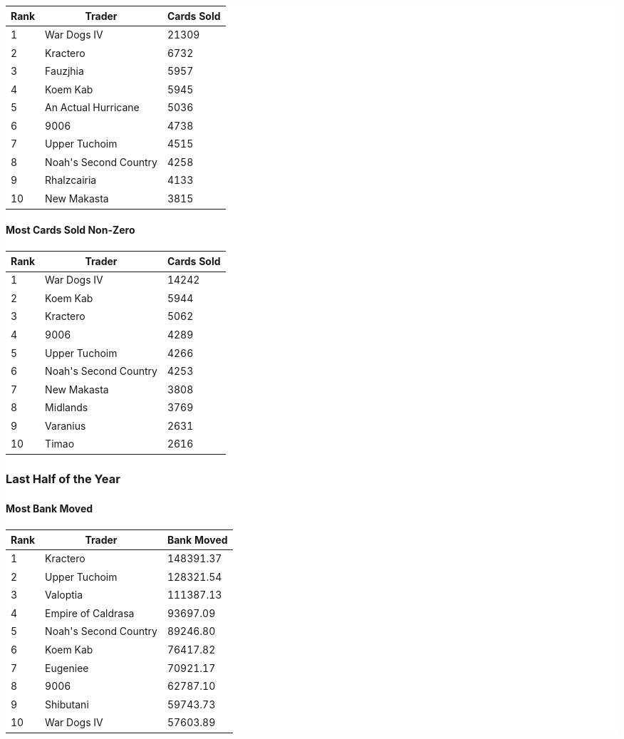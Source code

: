 | Rank | Trader                | Cards Sold |
| ---- | --------------------- | ---------- |
| 1    | War Dogs IV           | 21309      |
| 2    | Kractero              | 6732       |
| 3    | Fauzjhia              | 5957       |
| 4    | Koem Kab              | 5945       |
| 5    | An Actual Hurricane   | 5036       |
| 6    | 9006                  | 4738       |
| 7    | Upper Tuchoim         | 4515       |
| 8    | Noah's Second Country | 4258       |
| 9    | Rhalzcairia           | 4133       |
| 10   | New Makasta           | 3815       |

#### Most Cards Sold Non-Zero

| Rank | Trader                | Cards Sold |
| ---- | --------------------- | ---------- |
| 1    | War Dogs IV           | 14242      |
| 2    | Koem Kab              | 5944       |
| 3    | Kractero              | 5062       |
| 4    | 9006                  | 4289       |
| 5    | Upper Tuchoim         | 4266       |
| 6    | Noah's Second Country | 4253       |
| 7    | New Makasta           | 3808       |
| 8    | Midlands              | 3769       |
| 9    | Varanius              | 2631       |
| 10   | Timao                 | 2616       |

### Last Half of the Year

#### Most Bank Moved

| Rank | Trader                | Bank Moved |
| ---- | --------------------- | ---------- |
| 1    | Kractero              | 148391.37  |
| 2    | Upper Tuchoim         | 128321.54  |
| 3    | Valoptia              | 111387.13  |
| 4    | Empire of Caldrasa    | 93697.09   |
| 5    | Noah's Second Country | 89246.80   |
| 6    | Koem Kab              | 76417.82   |
| 7    | Eugeniee              | 70921.17   |
| 8    | 9006                  | 62787.10   |
| 9    | Shibutani             | 59743.73   |
| 10   | War Dogs IV           | 57603.89   |